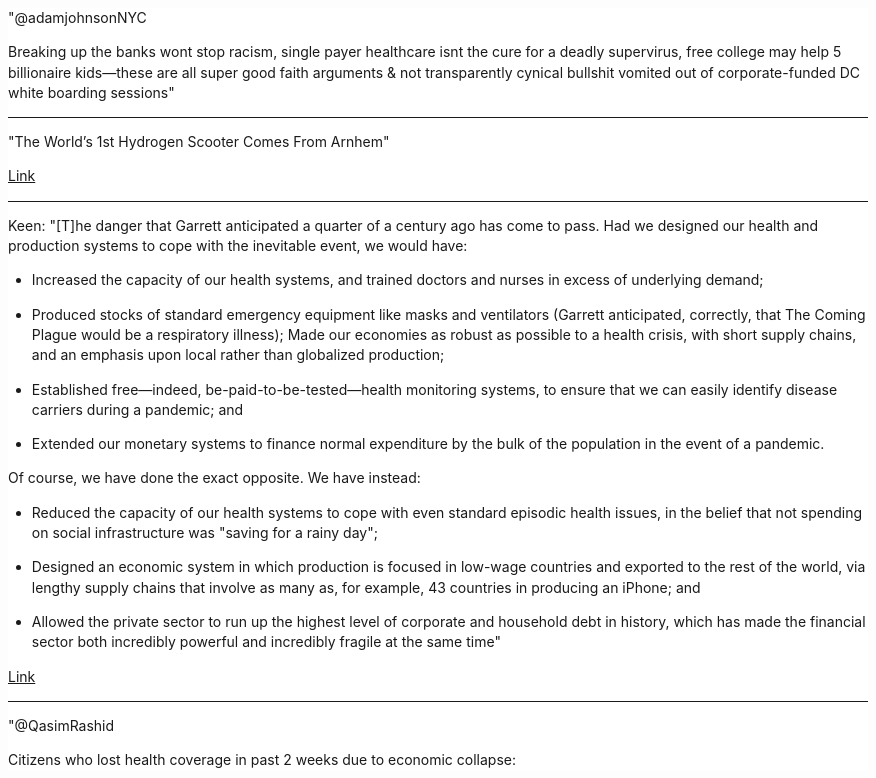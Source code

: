 
"@adamjohnsonNYC

Breaking up the banks wont stop racism, single payer healthcare isnt
the cure for a deadly supervirus, free college may help 5 billionaire
kids—these are all super good faith arguments & not transparently
cynical bullshit vomited out of corporate-funded DC white boarding
sessions"

---

"The World’s 1st Hydrogen Scooter Comes From Arnhem"

[Link](https://fuelcellsworks.com/news/the-worlds-1st-hydrogen-scooter-comes-from-arnhem/)

---

Keen: "[T]he danger that Garrett anticipated a quarter of a century
ago has come to pass. Had we designed our health and production
systems to cope with the inevitable event, we would have:

- Increased the capacity of our health systems, and trained doctors
  and nurses in excess of underlying demand;

- Produced stocks of standard emergency equipment like masks and
  ventilators (Garrett anticipated, correctly, that The Coming Plague
  would be a respiratory illness); Made our economies as robust as
  possible to a health crisis, with short supply chains, and an
  emphasis upon local rather than globalized production;

- Established free—indeed, be-paid-to-be-tested—health monitoring
  systems, to ensure that we can easily identify disease carriers
  during a pandemic; and

- Extended our monetary systems to finance normal expenditure by the
  bulk of the population in the event of a pandemic.

Of course, we have done the exact opposite. We have instead:

- Reduced the capacity of our health systems to cope with even
  standard episodic health issues, in the belief that not spending on
  social infrastructure was "saving for a rainy day";

- Designed an economic system in which production is focused in
  low-wage countries and exported to the rest of the world, via
  lengthy supply chains that involve as many as, for example, 43
  countries in producing an iPhone; and

- Allowed the private sector to run up the highest level of corporate
  and household debt in history, which has made the financial sector
  both incredibly powerful and incredibly fragile at the same time"

[Link](https://www.patreon.com/posts/coronavirus-and-35634400)

---

"@QasimRashid

Citizens who lost health coverage in past 2 weeks due to economic
collapse:
